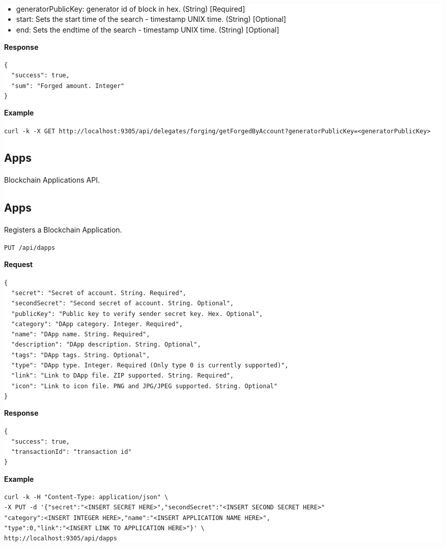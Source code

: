 - generatorPublicKey: generator id of block in hex. (String) [Required]
- start: Sets the start time of the search - timestamp UNIX time. (String) [Optional]
- end: Sets the endtime of the search - timestamp UNIX time. (String) [Optional]

**Response**

    {
      "success": true,
      "sum": "Forged amount. Integer"
    }

**Example**

    curl -k -X GET http://localhost:9305/api/delegates/forging/getForgedByAccount?generatorPublicKey=<generatorPublicKey>


## Apps

Blockchain Applications API.

## Apps

Registers a Blockchain Application.

    PUT /api/dapps

**Request**

    {
      "secret": "Secret of account. String. Required",
      "secondSecret": "Second secret of account. String. Optional",
      "publicKey": "Public key to verify sender secret key. Hex. Optional",
      "category": "DApp category. Integer. Required",
      "name": "DApp name. String. Required",
      "description": "DApp description. String. Optional",
      "tags": "DApp tags. String. Optional",
      "type": "DApp type. Integer. Required (Only type 0 is currently supported)",
      "link": "Link to DApp file. ZIP supported. String. Required",
      "icon": "Link to icon file. PNG and JPG/JPEG supported. String. Optional"
    }

**Response**

    {
      "success": true,
      "transactionId": "transaction id"
    }

**Example**

    curl -k -H "Content-Type: application/json" \
    -X PUT -d '{"secret":"<INSERT SECRET HERE>","secondSecret":"<INSERT SECOND SECRET HERE>"
    "category":<INSERT INTEGER HERE>,"name":"<INSERT APPLICATION NAME HERE>",
    "type":0,"link":"<INSERT LINK TO APPLICATION HERE>"}' \
    http://localhost:9305/api/dapps
